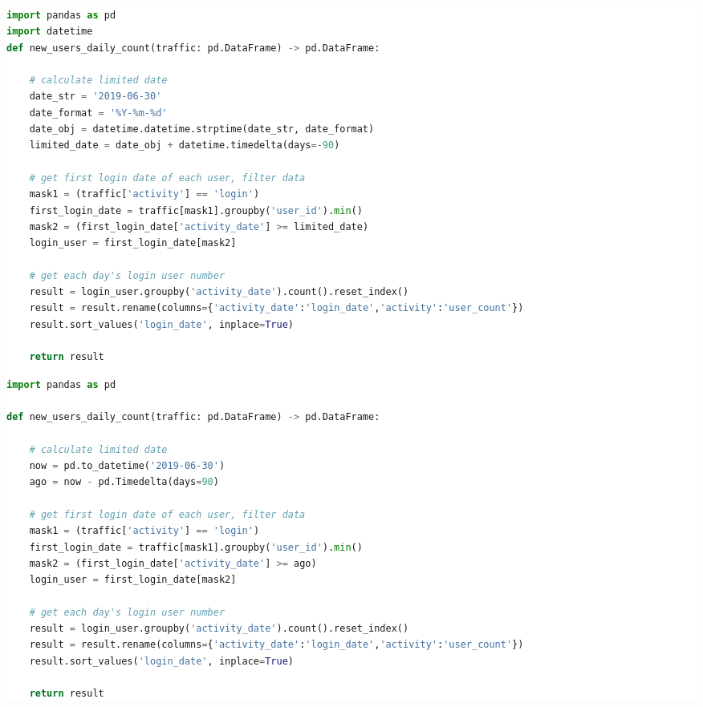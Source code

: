 

```python
import pandas as pd
import datetime
def new_users_daily_count(traffic: pd.DataFrame) -> pd.DataFrame:
    
    # calculate limited date
    date_str = '2019-06-30'
    date_format = '%Y-%m-%d'
    date_obj = datetime.datetime.strptime(date_str, date_format)
    limited_date = date_obj + datetime.timedelta(days=-90)

    # get first login date of each user, filter data
    mask1 = (traffic['activity'] == 'login') 
    first_login_date = traffic[mask1].groupby('user_id').min()
    mask2 = (first_login_date['activity_date'] >= limited_date)
    login_user = first_login_date[mask2]

    # get each day's login user number
    result = login_user.groupby('activity_date').count().reset_index()
    result = result.rename(columns={'activity_date':'login_date','activity':'user_count'})
    result.sort_values('login_date', inplace=True)

    return result
```



```python
import pandas as pd

def new_users_daily_count(traffic: pd.DataFrame) -> pd.DataFrame:

    # calculate limited date
    now = pd.to_datetime('2019-06-30')
    ago = now - pd.Timedelta(days=90)

    # get first login date of each user, filter data
    mask1 = (traffic['activity'] == 'login') 
    first_login_date = traffic[mask1].groupby('user_id').min()
    mask2 = (first_login_date['activity_date'] >= ago)
    login_user = first_login_date[mask2]

    # get each day's login user number
    result = login_user.groupby('activity_date').count().reset_index()
    result = result.rename(columns={'activity_date':'login_date','activity':'user_count'})
    result.sort_values('login_date', inplace=True)

    return result
```




